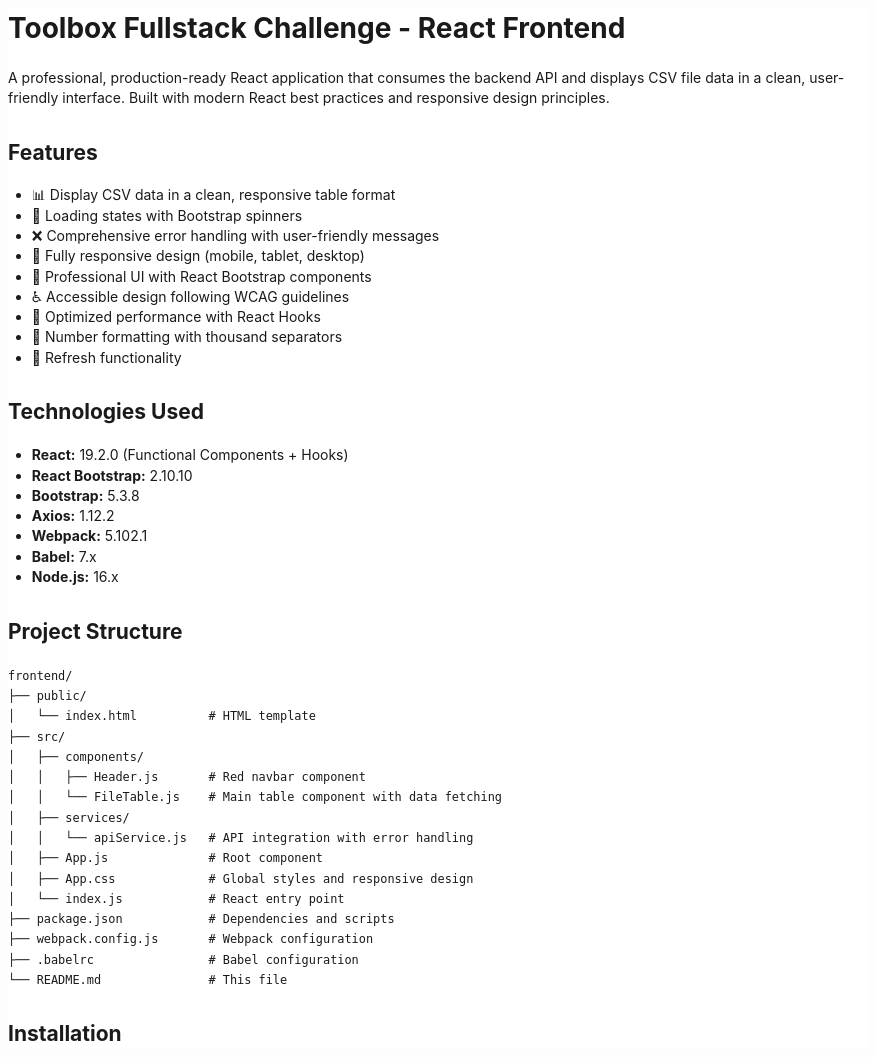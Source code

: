 # Toolbox Fullstack Challenge - React Frontend

A professional, production-ready React application that consumes the backend API and displays CSV file data in a clean, user-friendly interface. Built with modern React best practices and responsive design principles.

## Features

- 📊 Display CSV data in a clean, responsive table format
- 🔄 Loading states with Bootstrap spinners
- ❌ Comprehensive error handling with user-friendly messages
- 📱 Fully responsive design (mobile, tablet, desktop)
- 🎨 Professional UI with React Bootstrap components
- ♿ Accessible design following WCAG guidelines
- 🚀 Optimized performance with React Hooks
- 🔢 Number formatting with thousand separators
- 🔄 Refresh functionality

## Technologies Used

- **React:** 19.2.0 (Functional Components + Hooks)
- **React Bootstrap:** 2.10.10
- **Bootstrap:** 5.3.8
- **Axios:** 1.12.2
- **Webpack:** 5.102.1
- **Babel:** 7.x
- **Node.js:** 16.x

## Project Structure

```
frontend/
├── public/
│   └── index.html          # HTML template
├── src/
│   ├── components/
│   │   ├── Header.js       # Red navbar component
│   │   └── FileTable.js    # Main table component with data fetching
│   ├── services/
│   │   └── apiService.js   # API integration with error handling
│   ├── App.js              # Root component
│   ├── App.css             # Global styles and responsive design
│   └── index.js            # React entry point
├── package.json            # Dependencies and scripts
├── webpack.config.js       # Webpack configuration
├── .babelrc                # Babel configuration
└── README.md               # This file
```

## Installation
